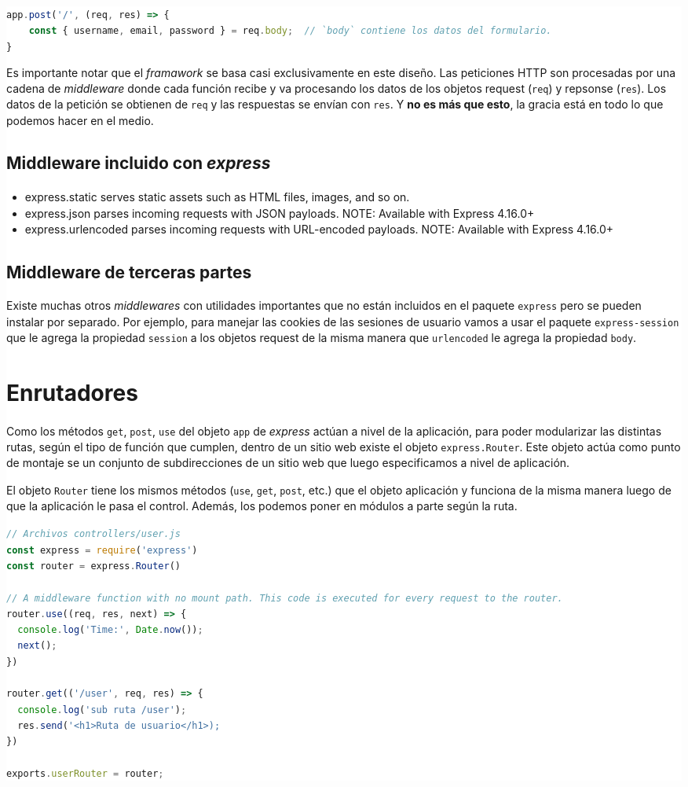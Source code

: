 ```javascript
app.post('/', (req, res) => {
    const { username, email, password } = req.body;  // `body` contiene los datos del formulario.
}
```


Es importante notar que el _framawork_ se basa casi exclusivamente en este diseño. Las peticiones HTTP son procesadas por una cadena de _middleware_ donde cada función recibe y va procesando los datos de los objetos request (`req`) y repsonse (`res`). Los datos de la petición se obtienen de `req` y las respuestas se envían con `res`. Y **no es más que esto**, la gracia está en todo lo que podemos hacer en el medio.


## Middleware incluido con _express_

- express.static serves static assets such as HTML files, images, and so on.
- express.json parses incoming requests with JSON payloads. NOTE: Available with Express 4.16.0+
- express.urlencoded parses incoming requests with URL-encoded payloads. NOTE: Available with Express 4.16.0+


## Middleware de terceras partes

Existe muchas otros _middlewares_ con utilidades importantes que no están incluidos en el paquete `express` pero se pueden instalar por separado. Por ejemplo, para manejar las cookies de las sesiones de usuario vamos a usar el paquete  `express-session` que le agrega la propiedad `session` a los objetos request de la misma manera que `urlencoded` le agrega la propiedad `body`.


# Enrutadores

Como los métodos `get`, `post`, `use` del objeto `app` de _express_ actúan a nivel de la aplicación, para poder modularizar las distintas rutas, según el tipo de función que cumplen, dentro de un sitio web existe el objeto `express.Router`. Este objeto actúa como punto de montaje se un conjunto de subdirecciones de un sitio web que luego especificamos a nivel de aplicación.

El objeto `Router` tiene los mismos métodos (`use`, `get`, `post`, etc.) que el objeto aplicación y funciona de la misma manera luego de que la aplicación le pasa el control. Además, los podemos poner en módulos a parte según la ruta.

```javascript
// Archivos controllers/user.js
const express = require('express')
const router = express.Router()

// A middleware function with no mount path. This code is executed for every request to the router.
router.use((req, res, next) => {
  console.log('Time:', Date.now());
  next();
})

router.get(('/user', req, res) => {
  console.log('sub ruta /user');
  res.send('<h1>Ruta de usuario</h1>);
})

exports.userRouter = router;
```
